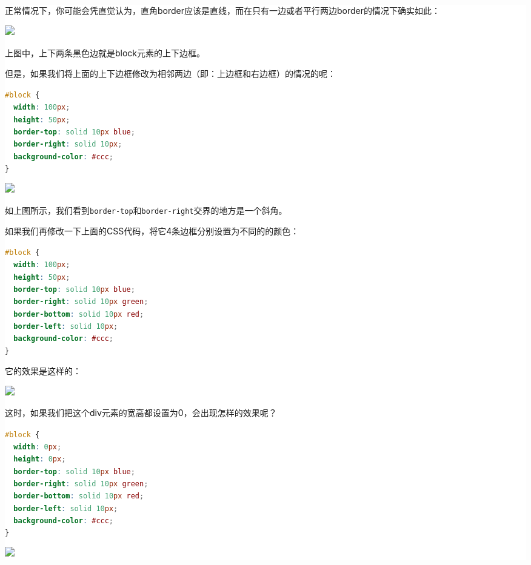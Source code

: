 正常情况下，你可能会凭直觉认为，直角border应该是直线，而在只有一边或者平行两边border的情况下确实如此：

![](https://p3-juejin.byteimg.com/tos-cn-i-k3u1fbpfcp/1a4c989b265f48ecb737cf14bc89d61e~tplv-k3u1fbpfcp-zoom-1.image)

上图中，上下两条黑色边就是block元素的上下边框。

但是，如果我们将上面的上下边框修改为相邻两边（即：上边框和右边框）的情况的呢：

```css
#block {
  width: 100px;
  height: 50px;
  border-top: solid 10px blue;
  border-right: solid 10px;
  background-color: #ccc;
}
```

![](https://p3-juejin.byteimg.com/tos-cn-i-k3u1fbpfcp/87af2c94f7884351be11aeb80698a4db~tplv-k3u1fbpfcp-zoom-1.image)

如上图所示，我们看到`border-top`和`border-right`交界的地方是一个斜角。

如果我们再修改一下上面的CSS代码，将它4条边框分别设置为不同的的颜色：

```css
#block {
  width: 100px;
  height: 50px;
  border-top: solid 10px blue;
  border-right: solid 10px green;
  border-bottom: solid 10px red;
  border-left: solid 10px;
  background-color: #ccc;
}
```

它的效果是这样的：

![](https://p3-juejin.byteimg.com/tos-cn-i-k3u1fbpfcp/153d3ec2c06f4e6f940f123296f5a4b8~tplv-k3u1fbpfcp-zoom-1.image)

这时，如果我们把这个div元素的宽高都设置为0，会出现怎样的效果呢？

```css
#block {
  width: 0px;
  height: 0px;
  border-top: solid 10px blue;
  border-right: solid 10px green;
  border-bottom: solid 10px red;
  border-left: solid 10px;
  background-color: #ccc;
}
```

![](https://p3-juejin.byteimg.com/tos-cn-i-k3u1fbpfcp/75ea54e8dcdd4c3ca5efdf76da0e11d6~tplv-k3u1fbpfcp-zoom-1.image)

